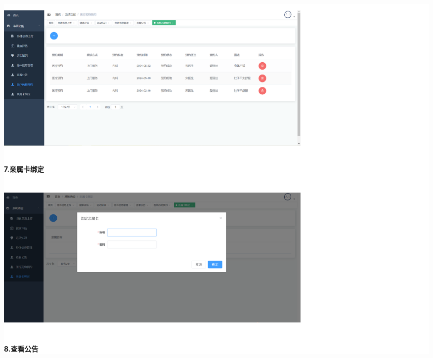 <img src="./images/6.jpg" width="600" height="300" /><br>
#### 7.亲属卡绑定
<img src="./images/7.jpg" width="600" height="300" /><br>
#### 8.查看公告